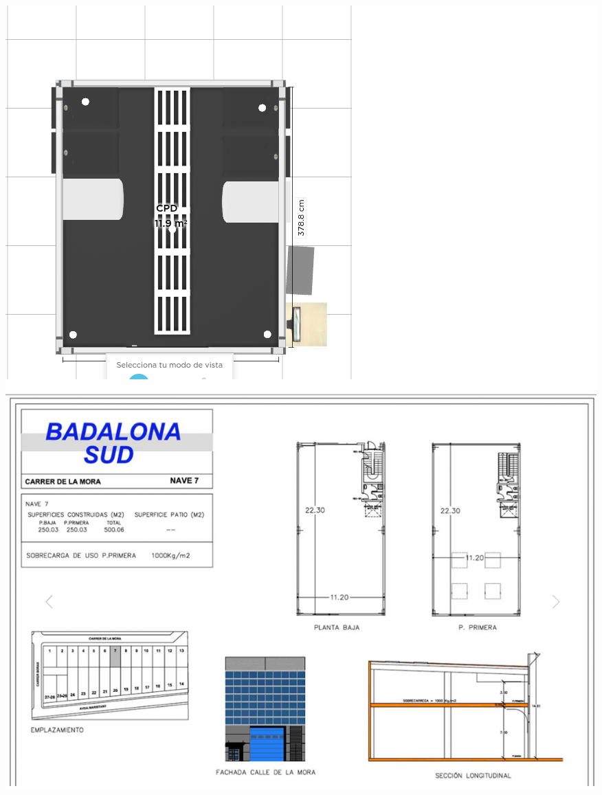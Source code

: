   <img src="fotosaudiovideo/fotocpd2d.png" alt="VISTA ESQUEMATICA CPD">
</p>

<p align="center">
  <img src="fotosaudiovideo/fotonauindustrial.png" alt="Flux d'aire i refrigeració">
</p>
